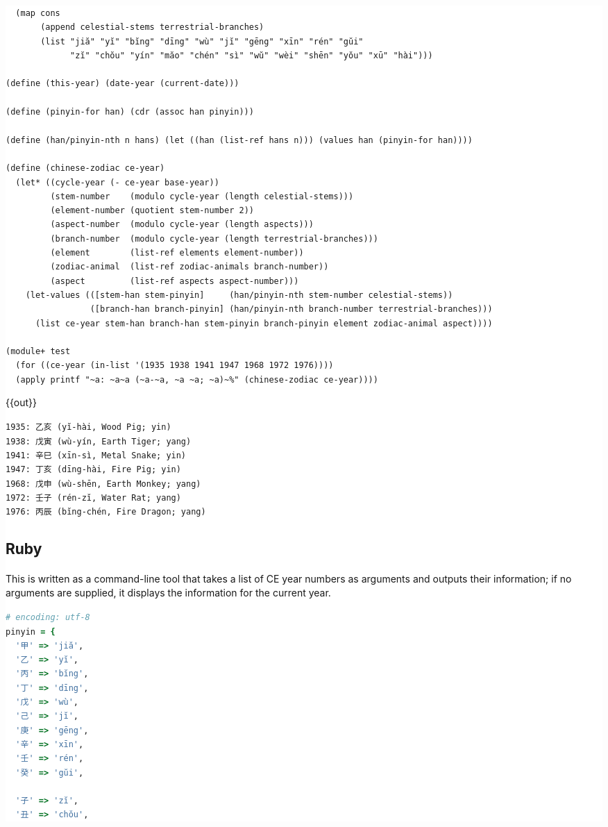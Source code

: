 ```racket
  (map cons
       (append celestial-stems terrestrial-branches)
       (list "jiă" "yĭ" "bĭng" "dīng" "wù" "jĭ" "gēng" "xīn" "rén" "gŭi"
             "zĭ" "chŏu" "yín" "măo" "chén" "sì" "wŭ" "wèi" "shēn" "yŏu" "xū" "hài")))

(define (this-year) (date-year (current-date)))

(define (pinyin-for han) (cdr (assoc han pinyin)))

(define (han/pinyin-nth n hans) (let ((han (list-ref hans n))) (values han (pinyin-for han))))

(define (chinese-zodiac ce-year)
  (let* ((cycle-year (- ce-year base-year))
         (stem-number    (modulo cycle-year (length celestial-stems)))
         (element-number (quotient stem-number 2))
         (aspect-number  (modulo cycle-year (length aspects)))
         (branch-number  (modulo cycle-year (length terrestrial-branches)))
         (element        (list-ref elements element-number))
         (zodiac-animal  (list-ref zodiac-animals branch-number))
         (aspect         (list-ref aspects aspect-number)))
    (let-values (([stem-han stem-pinyin]     (han/pinyin-nth stem-number celestial-stems))
                 ([branch-han branch-pinyin] (han/pinyin-nth branch-number terrestrial-branches)))
      (list ce-year stem-han branch-han stem-pinyin branch-pinyin element zodiac-animal aspect))))

(module+ test
  (for ((ce-year (in-list '(1935 1938 1941 1947 1968 1972 1976))))
  (apply printf "~a: ~a~a (~a-~a, ~a ~a; ~a)~%" (chinese-zodiac ce-year))))
```


{{out}}

```txt
1935: 乙亥 (yĭ-hài, Wood Pig; yin)
1938: 戊寅 (wù-yín, Earth Tiger; yang)
1941: 辛巳 (xīn-sì, Metal Snake; yin)
1947: 丁亥 (dīng-hài, Fire Pig; yin)
1968: 戊申 (wù-shēn, Earth Monkey; yang)
1972: 壬子 (rén-zĭ, Water Rat; yang)
1976: 丙辰 (bĭng-chén, Fire Dragon; yang)
```



## Ruby

This is written as a command-line tool that takes a list of CE year numbers as arguments and outputs their information; if no arguments are supplied, it displays the information for the current year.


```ruby
# encoding: utf-8
pinyin = {
  '甲' => 'jiă',
  '乙' => 'yĭ',
  '丙' => 'bĭng',
  '丁' => 'dīng',
  '戊' => 'wù',
  '己' => 'jĭ',
  '庚' => 'gēng',
  '辛' => 'xīn',
  '壬' => 'rén',
  '癸' => 'gŭi',

  '子' => 'zĭ',
  '丑' => 'chŏu',
```